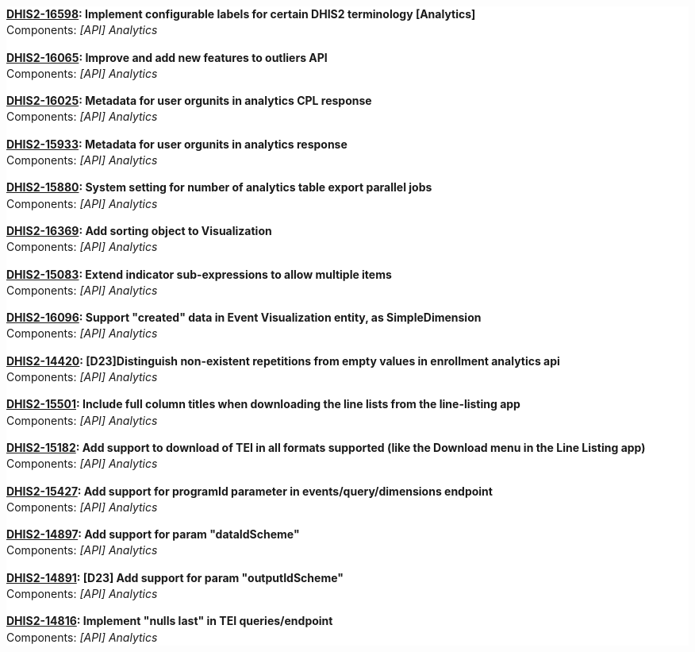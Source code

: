 **[DHIS2-16598](https://dhis2.atlassian.net/browse/DHIS2-16598): Implement configurable labels for certain DHIS2 terminology [Analytics]**  
Components: _[API] Analytics_

**[DHIS2-16065](https://dhis2.atlassian.net/browse/DHIS2-16065): Improve and add new features to outliers API**  
Components: _[API] Analytics_

**[DHIS2-16025](https://dhis2.atlassian.net/browse/DHIS2-16025): Metadata for user orgunits in analytics CPL response**  
Components: _[API] Analytics_

**[DHIS2-15933](https://dhis2.atlassian.net/browse/DHIS2-15933): Metadata for user orgunits in analytics response**  
Components: _[API] Analytics_

**[DHIS2-15880](https://dhis2.atlassian.net/browse/DHIS2-15880): System setting for number of analytics table export parallel jobs**  
Components: _[API] Analytics_

**[DHIS2-16369](https://dhis2.atlassian.net/browse/DHIS2-16369): Add sorting object to Visualization**  
Components: _[API] Analytics_

**[DHIS2-15083](https://dhis2.atlassian.net/browse/DHIS2-15083): Extend indicator sub-expressions to allow multiple items**  
Components: _[API] Analytics_

**[DHIS2-16096](https://dhis2.atlassian.net/browse/DHIS2-16096): Support "created" data in Event Visualization entity, as SimpleDimension**  
Components: _[API] Analytics_

**[DHIS2-14420](https://dhis2.atlassian.net/browse/DHIS2-14420): [D23]Distinguish non-existent repetitions from empty values in enrollment analytics api**  
Components: _[API] Analytics_

**[DHIS2-15501](https://dhis2.atlassian.net/browse/DHIS2-15501): Include full column titles when downloading the line lists from the line-listing app**  
Components: _[API] Analytics_

**[DHIS2-15182](https://dhis2.atlassian.net/browse/DHIS2-15182): Add support to download of TEI in all formats supported (like the Download menu in the Line Listing app)**  
Components: _[API] Analytics_

**[DHIS2-15427](https://dhis2.atlassian.net/browse/DHIS2-15427): Add support for programId parameter in events/query/dimensions endpoint**  
Components: _[API] Analytics_

**[DHIS2-14897](https://dhis2.atlassian.net/browse/DHIS2-14897): Add support for param "dataIdScheme"**  
Components: _[API] Analytics_

**[DHIS2-14891](https://dhis2.atlassian.net/browse/DHIS2-14891): [D23] Add support for param "outputIdScheme"**  
Components: _[API] Analytics_

**[DHIS2-14816](https://dhis2.atlassian.net/browse/DHIS2-14816): Implement "nulls last" in TEI queries/endpoint**  
Components: _[API] Analytics_
